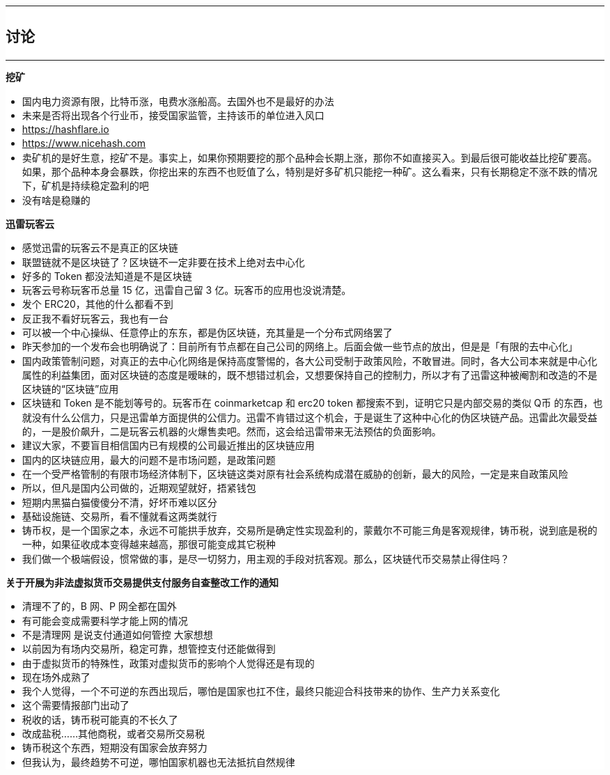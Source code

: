 ***

## 讨论
***

**挖矿**

* 国内电力资源有限，比特币涨，电费水涨船高。去国外也不是最好的办法
* 未来是否将出现各个行业币，接受国家监管，主持该币的单位进入风口
* https://hashflare.io
* https://www.nicehash.com
* 卖矿机的是好生意，挖矿不是。事实上，如果你预期要挖的那个品种会长期上涨，那你不如直接买入。到最后很可能收益比挖矿要高。如果，那个品种本身会暴跌，你挖出来的东西不也贬值了么，特别是好多矿机只能挖一种矿。这么看来，只有长期稳定不涨不跌的情况下，矿机是持续稳定盈利的吧
* 没有啥是稳赚的

**迅雷玩客云**

* 感觉迅雷的玩客云不是真正的区块链
* 联盟链就不是区块链了？区块链不一定非要在技术上绝对去中心化
* 好多的 Token 都没法知道是不是区块链
* 玩客云号称玩客币总量 15 亿，迅雷自己留 3 亿。玩客币的应用也没说清楚。
* 发个 ERC20，其他的什么都看不到
* 反正我不看好玩客云，我也有一台
* 可以被一个中心操纵、任意停止的东东，都是伪区块链，充其量是一个分布式网络罢了
* 昨天参加的一个发布会也明确说了：目前所有节点都在自己公司的网络上。后面会做一些节点的放出，但是是「有限的去中心化」
* 国内政策管制问题，对真正的去中心化网络是保持高度警惕的，各大公司受制于政策风险，不敢冒进。同时，各大公司本来就是中心化属性的利益集团，面对区块链的态度是暧昧的，既不想错过机会，又想要保持自己的控制力，所以才有了迅雷这种被阉割和改造的不是区块链的“区块链”应用
* 区块链和 Token 是不能划等号的。玩客币在 coinmarketcap 和 erc20 token 都搜索不到，证明它只是内部交易的类似 Q币 的东西，也就没有什么公信力，只是迅雷单方面提供的公信力。迅雷不肯错过这个机会，于是诞生了这种中心化的伪区块链产品。迅雷此次最受益的，一是股价飙升，二是玩客云机器的火爆售卖吧。然而，这会给迅雷带来无法预估的负面影响。
* 建议大家，不要盲目相信国内已有规模的公司最近推出的区块链应用
* 国内的区块链应用，最大的问题不是市场问题，是政策问题
* 在一个受严格管制的有限市场经济体制下，区块链这类对原有社会系统构成潜在威胁的创新，最大的风险，一定是来自政策风险
* 所以，但凡是国内公司做的，近期观望就好，捂紧钱包
* 短期内黑猫白猫傻傻分不清，好坏币难以区分
* 基础设施链、交易所，看不懂就看这两类就行
* 铸币权，是一个国家之本，永远不可能拱手放弃，交易所是确定性实现盈利的，蒙戴尔不可能三角是客观规律，铸币税，说到底是税的一种，如果征收成本变得越来越高，那很可能变成其它税种
* 我们做一个极端假设，惯常做的事，是尽一切努力，用主观的手段对抗客观。那么，区块链代币交易禁止得住吗？

**关于开展为非法虚拟货币交易提供支付服务自查整改工作的通知**

* 清理不了的，B 网、P 网全都在国外
* 有可能会变成需要科学才能上网的情况
* 不是清理网  是说支付通道如何管控 大家想想
* 以前因为有场内交易所，稳定可靠，想管控支付还能做得到
* 由于虚拟货币的特殊性，政策对虚拟货币的影响个人觉得还是有现的
* 现在场外成熟了
* 我个人觉得，一个不可逆的东西出现后，哪怕是国家也扛不住，最终只能迎合科技带来的协作、生产力关系变化
* 这个需要情报部门出动了
* 税收的话，铸币税可能真的不长久了
* 改成盐税……其他商税，或者交易所交易税
* 铸币税这个东西，短期没有国家会放弃努力
* 但我认为，最终趋势不可逆，哪怕国家机器也无法抵抗自然规律
